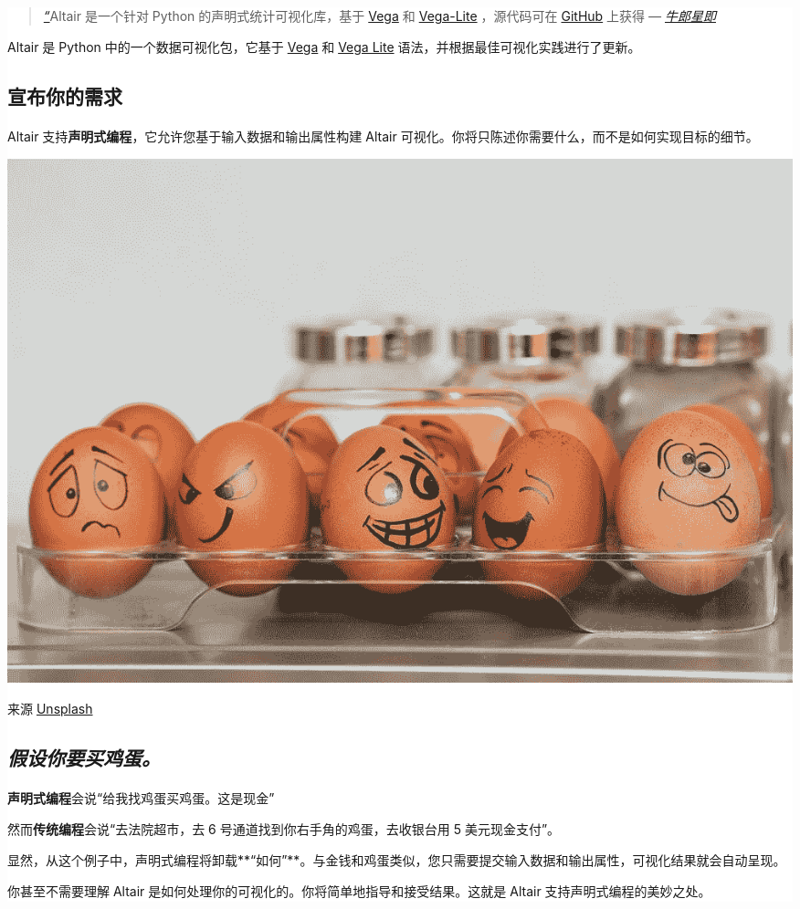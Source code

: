 > [*“*](https://github.com/plotly/dash)Altair 是一个针对 Python 的声明式统计可视化库，基于 [Vega](http://vega.github.io/vega) 和 [Vega-Lite](http://vega.github.io/vega-lite) ，源代码可在 [GitHub](http://github.com/altair-viz/altair) 上获得 *—* [*牛郎星即*](https://altair-viz.github.io/)

Altair 是 Python 中的一个数据可视化包，它基于 [Vega](https://vega.github.io/) 和 [Vega Lite](https://vega.github.io/vega-lite/) 语法，并根据最佳可视化实践进行了更新。

## 宣布你的需求

Altair 支持**声明式编程**，它允许您基于输入数据和输出属性构建 Altair 可视化。你将只陈述你需要什么，而不是如何实现目标的细节。

![](img/23a262dd259d4f75b51990de3979570a.png)

来源 [Unsplash](https://unsplash.com/photos/auEPahZjT40)

## ***假设你要买鸡蛋。***

**声明式编程**会说“给我找鸡蛋买鸡蛋。这是现金”

然而**传统编程**会说“去法院超市，去 6 号通道找到你右手角的鸡蛋，去收银台用 5 美元现金支付”。

显然，从这个例子中，声明式编程将卸载**“如何”**。与金钱和鸡蛋类似，您只需要提交输入数据和输出属性，可视化结果就会自动呈现。

你甚至不需要理解 Altair 是如何处理你的可视化的。你将简单地指导和接受结果。这就是 Altair 支持声明式编程的美妙之处。
